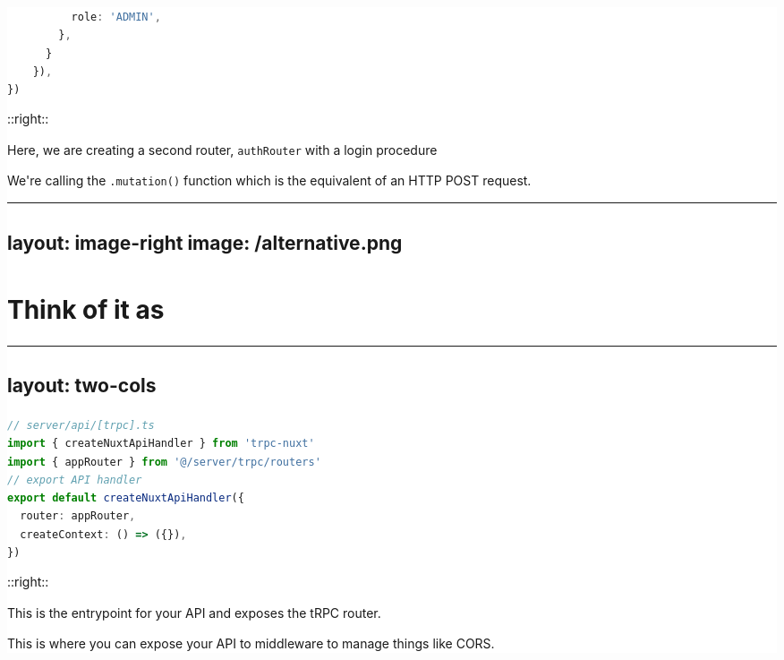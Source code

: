 ```ts {all|5-6|12-20|all}
          role: 'ADMIN',
        },
      }
    }),
})
```

::right::

<div v-click-hide="6" class="ml-4 flex flex-col h-full text-sm">
  <p v-click="1">
    Here, we are creating a second router, <code>authRouter</code> with a login procedure
  </p>
  <p v-click="2">
    We're calling the <code>.mutation()</code> function which is the equivalent of an HTTP POST request.
  </p>
</div>

---
layout: image-right
image: /alternative.png
---

<div class="flex h-full w-full flex-col items-center justify-center">
  <h1 class="font-semibold">Think of it as</h1>
</div>



---
layout: two-cols
---

<div class="flex w-full h-full items-center justify-center">

```ts
// server/api/[trpc].ts
import { createNuxtApiHandler } from 'trpc-nuxt'
import { appRouter } from '@/server/trpc/routers'
// export API handler
export default createNuxtApiHandler({
  router: appRouter,
  createContext: () => ({}),
})
```


</div>
::right::

<div class="flex flex-col w-full h-full items-center justify-center">
<p>This is the entrypoint for your API and exposes the tRPC router.</p>

<p>This is where you can expose your API to middleware to manage things like CORS.</p>
</div>
